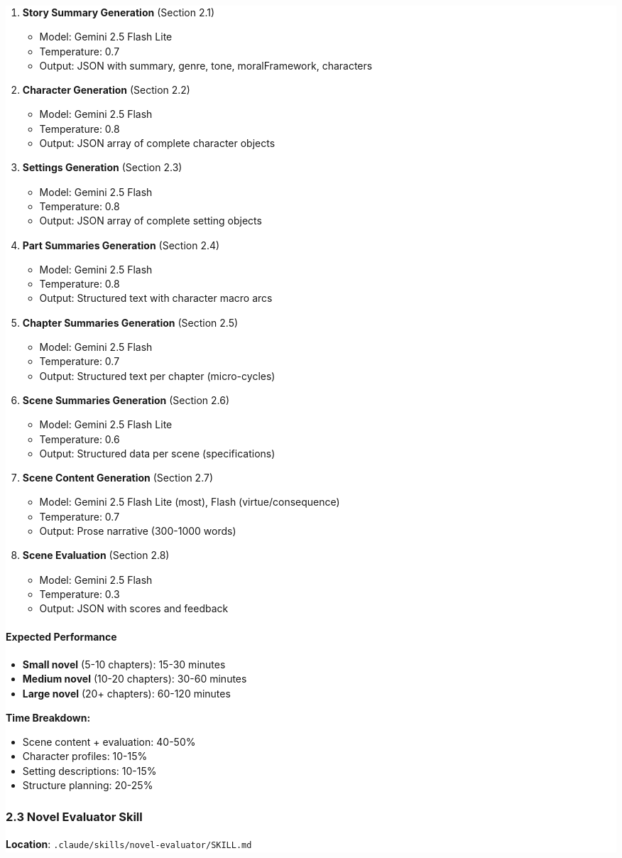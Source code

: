 1. **Story Summary Generation** (Section 2.1)
   - Model: Gemini 2.5 Flash Lite
   - Temperature: 0.7
   - Output: JSON with summary, genre, tone, moralFramework, characters

2. **Character Generation** (Section 2.2)
   - Model: Gemini 2.5 Flash
   - Temperature: 0.8
   - Output: JSON array of complete character objects

3. **Settings Generation** (Section 2.3)
   - Model: Gemini 2.5 Flash
   - Temperature: 0.8
   - Output: JSON array of complete setting objects

4. **Part Summaries Generation** (Section 2.4)
   - Model: Gemini 2.5 Flash
   - Temperature: 0.8
   - Output: Structured text with character macro arcs

5. **Chapter Summaries Generation** (Section 2.5)
   - Model: Gemini 2.5 Flash
   - Temperature: 0.7
   - Output: Structured text per chapter (micro-cycles)

6. **Scene Summaries Generation** (Section 2.6)
   - Model: Gemini 2.5 Flash Lite
   - Temperature: 0.6
   - Output: Structured data per scene (specifications)

7. **Scene Content Generation** (Section 2.7)
   - Model: Gemini 2.5 Flash Lite (most), Flash (virtue/consequence)
   - Temperature: 0.7
   - Output: Prose narrative (300-1000 words)

8. **Scene Evaluation** (Section 2.8)
   - Model: Gemini 2.5 Flash
   - Temperature: 0.3
   - Output: JSON with scores and feedback

#### Expected Performance

- **Small novel** (5-10 chapters): 15-30 minutes
- **Medium novel** (10-20 chapters): 30-60 minutes
- **Large novel** (20+ chapters): 60-120 minutes

**Time Breakdown:**
- Scene content + evaluation: 40-50%
- Character profiles: 10-15%
- Setting descriptions: 10-15%
- Structure planning: 20-25%

### 2.3 Novel Evaluator Skill

**Location**: `.claude/skills/novel-evaluator/SKILL.md`
